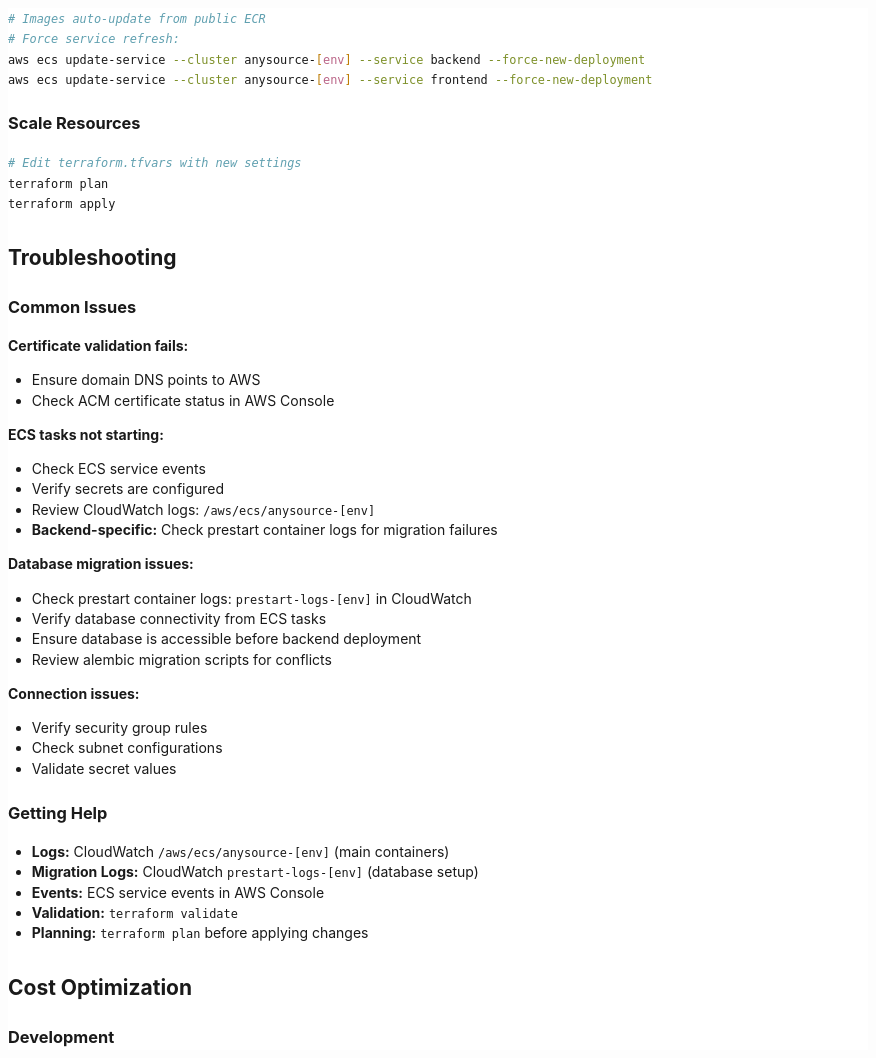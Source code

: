 ```bash
# Images auto-update from public ECR
# Force service refresh:
aws ecs update-service --cluster anysource-[env] --service backend --force-new-deployment
aws ecs update-service --cluster anysource-[env] --service frontend --force-new-deployment
```

### Scale Resources

```bash
# Edit terraform.tfvars with new settings
terraform plan
terraform apply
```

## Troubleshooting

### Common Issues

**Certificate validation fails:**

- Ensure domain DNS points to AWS
- Check ACM certificate status in AWS Console

**ECS tasks not starting:**

- Check ECS service events
- Verify secrets are configured
- Review CloudWatch logs: `/aws/ecs/anysource-[env]`
- **Backend-specific:** Check prestart container logs for migration failures

**Database migration issues:**

- Check prestart container logs: `prestart-logs-[env]` in CloudWatch
- Verify database connectivity from ECS tasks
- Ensure database is accessible before backend deployment
- Review alembic migration scripts for conflicts

**Connection issues:**

- Verify security group rules
- Check subnet configurations
- Validate secret values

### Getting Help

- **Logs:** CloudWatch `/aws/ecs/anysource-[env]` (main containers)
- **Migration Logs:** CloudWatch `prestart-logs-[env]` (database setup)
- **Events:** ECS service events in AWS Console
- **Validation:** `terraform validate`
- **Planning:** `terraform plan` before applying changes

## Cost Optimization

### Development
